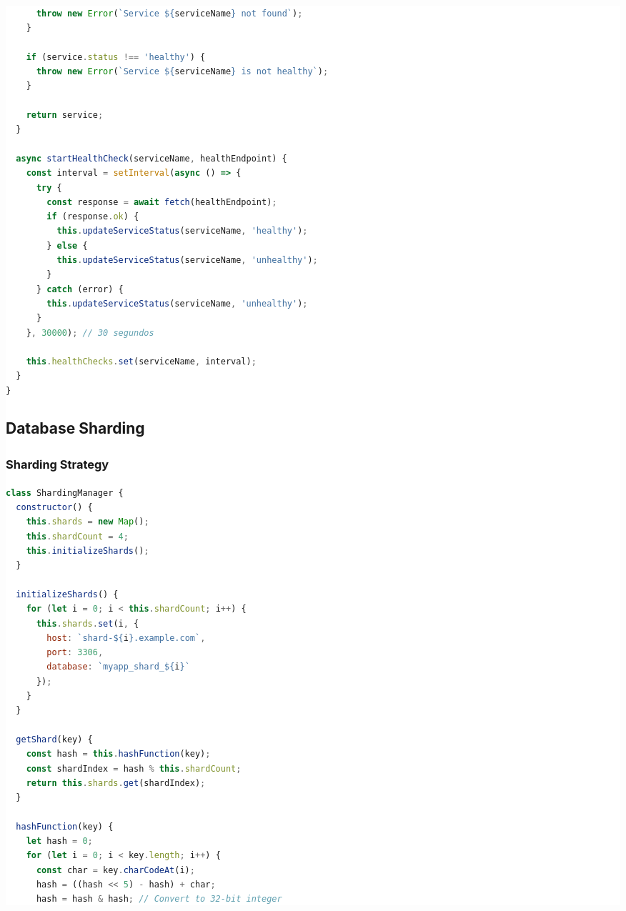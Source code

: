 ```javascript
      throw new Error(`Service ${serviceName} not found`);
    }
    
    if (service.status !== 'healthy') {
      throw new Error(`Service ${serviceName} is not healthy`);
    }
    
    return service;
  }

  async startHealthCheck(serviceName, healthEndpoint) {
    const interval = setInterval(async () => {
      try {
        const response = await fetch(healthEndpoint);
        if (response.ok) {
          this.updateServiceStatus(serviceName, 'healthy');
        } else {
          this.updateServiceStatus(serviceName, 'unhealthy');
        }
      } catch (error) {
        this.updateServiceStatus(serviceName, 'unhealthy');
      }
    }, 30000); // 30 segundos
    
    this.healthChecks.set(serviceName, interval);
  }
}
```

## Database Sharding

### Sharding Strategy
```javascript
class ShardingManager {
  constructor() {
    this.shards = new Map();
    this.shardCount = 4;
    this.initializeShards();
  }

  initializeShards() {
    for (let i = 0; i < this.shardCount; i++) {
      this.shards.set(i, {
        host: `shard-${i}.example.com`,
        port: 3306,
        database: `myapp_shard_${i}`
      });
    }
  }

  getShard(key) {
    const hash = this.hashFunction(key);
    const shardIndex = hash % this.shardCount;
    return this.shards.get(shardIndex);
  }

  hashFunction(key) {
    let hash = 0;
    for (let i = 0; i < key.length; i++) {
      const char = key.charCodeAt(i);
      hash = ((hash << 5) - hash) + char;
      hash = hash & hash; // Convert to 32-bit integer
```